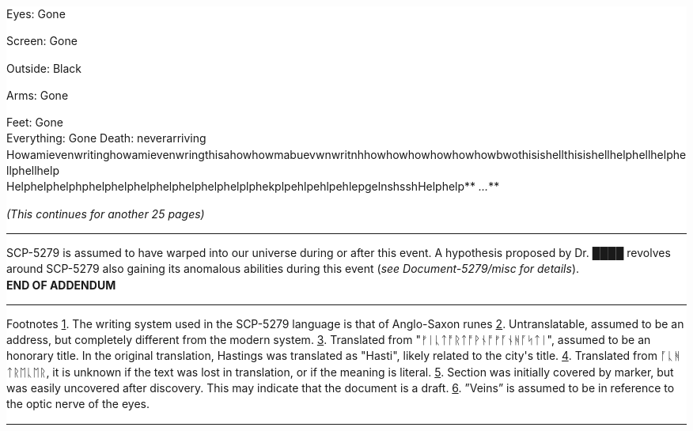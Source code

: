 Eyes: Gone
  
Screen: Gone
  
Outside: Black  

Arms: Gone
  
Feet: Gone  
Everything: Gone 
Death: neverarriving
Howamievenwritinghowamievenwringthisahowhowmabuevwnwritnhhowhowhowhowhowhowbwothisishellthisishellhelphellhelphellphellhelp  
HelphelphelphphelphelphelphelphelphelphelplphekplpehlpehlpehlepgelnshsshHelphelp** _…_**
  
_(This continues for another 25 pages)_
* * *
SCP-5279 is assumed to have warped into our universe during or after this event. A hypothesis proposed by Dr. ████ revolves around SCP-5279 also gaining its anomalous abilities during this event (_see Document-5279/misc for details_).  
**END OF ADDENDUM**
* * *
Footnotes
[1](javascript:;). The writing system used in the SCP-5279 language is that of Anglo-Saxon runes
[2](javascript:;). Untranslatable, assumed to be an address, but completely different from the modern system.
[3](javascript:;). Translated from "ᚠᛁᚳᛏᚩᚱᛏᚩᚹᚾᚩᚠᚪᚾᚻᚪᛋᛏᛁ", assumed to be an honorary title. In the original translation, Hastings was translated as "Hasti", likely related to the city's title.
[4](javascript:;). Translated from ᚪᚳᚻ ᛏᚱᛖᚳᛖᚱ, it is unknown if the text was lost in translation, or if the meaning is literal.
[5](javascript:;). Section was initially covered by marker, but was easily uncovered after discovery. This may indicate that the document is a draft.
[6](javascript:;). ”Veins” is assumed to be in reference to the optic nerve of the eyes.
* * *